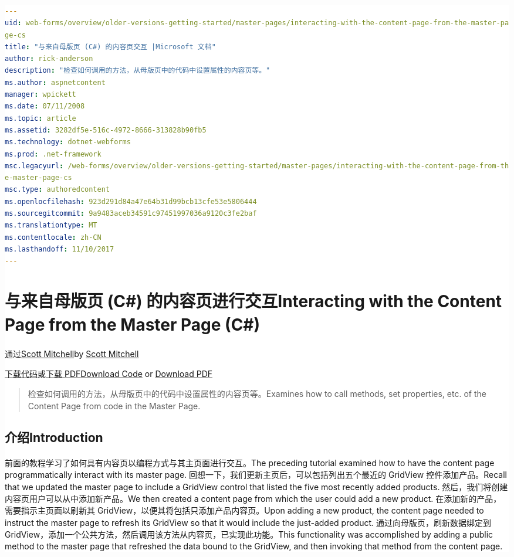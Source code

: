 ```yaml
---
uid: web-forms/overview/older-versions-getting-started/master-pages/interacting-with-the-content-page-from-the-master-page-cs
title: "与来自母版页 (C#) 的内容页交互 |Microsoft 文档"
author: rick-anderson
description: "检查如何调用的方法，从母版页中的代码中设置属性的内容页等。"
ms.author: aspnetcontent
manager: wpickett
ms.date: 07/11/2008
ms.topic: article
ms.assetid: 3282df5e-516c-4972-8666-313828b90fb5
ms.technology: dotnet-webforms
ms.prod: .net-framework
msc.legacyurl: /web-forms/overview/older-versions-getting-started/master-pages/interacting-with-the-content-page-from-the-master-page-cs
msc.type: authoredcontent
ms.openlocfilehash: 923d291d84a47e64b31d99bcb13cfe53e5806444
ms.sourcegitcommit: 9a9483aceb34591c97451997036a9120c3fe2baf
ms.translationtype: MT
ms.contentlocale: zh-CN
ms.lasthandoff: 11/10/2017
---
```

<a name="interacting-with-the-content-page-from-the-master-page-c"></a><span data-ttu-id="675f7-103">与来自母版页 (C#) 的内容页进行交互</span><span class="sxs-lookup"><span data-stu-id="675f7-103">Interacting with the Content Page from the Master Page (C#)</span></span>
====================
<span data-ttu-id="675f7-104">通过[Scott Mitchell](https://twitter.com/ScottOnWriting)</span><span class="sxs-lookup"><span data-stu-id="675f7-104">by [Scott Mitchell](https://twitter.com/ScottOnWriting)</span></span>

<span data-ttu-id="675f7-105">[下载代码](http://download.microsoft.com/download/1/8/4/184e24fa-fcc8-47fa-ac99-4b6a52d41e97/ASPNET_MasterPages_Tutorial_07_CS.zip)或[下载 PDF](http://download.microsoft.com/download/e/b/4/eb4abb10-c416-4ba4-9899-32577715b1bd/ASPNET_MasterPages_Tutorial_07_CS.pdf)</span><span class="sxs-lookup"><span data-stu-id="675f7-105">[Download Code](http://download.microsoft.com/download/1/8/4/184e24fa-fcc8-47fa-ac99-4b6a52d41e97/ASPNET_MasterPages_Tutorial_07_CS.zip) or [Download PDF](http://download.microsoft.com/download/e/b/4/eb4abb10-c416-4ba4-9899-32577715b1bd/ASPNET_MasterPages_Tutorial_07_CS.pdf)</span></span>

> <span data-ttu-id="675f7-106">检查如何调用的方法，从母版页中的代码中设置属性的内容页等。</span><span class="sxs-lookup"><span data-stu-id="675f7-106">Examines how to call methods, set properties, etc. of the Content Page from code in the Master Page.</span></span>


## <a name="introduction"></a><span data-ttu-id="675f7-107">介绍</span><span class="sxs-lookup"><span data-stu-id="675f7-107">Introduction</span></span>

<span data-ttu-id="675f7-108">前面的教程学习了如何具有内容页以编程方式与其主页面进行交互。</span><span class="sxs-lookup"><span data-stu-id="675f7-108">The preceding tutorial examined how to have the content page programmatically interact with its master page.</span></span> <span data-ttu-id="675f7-109">回想一下，我们更新主页后，可以包括列出五个最近的 GridView 控件添加产品。</span><span class="sxs-lookup"><span data-stu-id="675f7-109">Recall that we updated the master page to include a GridView control that listed the five most recently added products.</span></span> <span data-ttu-id="675f7-110">然后，我们将创建内容页用户可以从中添加新产品。</span><span class="sxs-lookup"><span data-stu-id="675f7-110">We then created a content page from which the user could add a new product.</span></span> <span data-ttu-id="675f7-111">在添加新的产品，需要指示主页面以刷新其 GridView，以便其将包括只添加产品内容页。</span><span class="sxs-lookup"><span data-stu-id="675f7-111">Upon adding a new product, the content page needed to instruct the master page to refresh its GridView so that it would include the just-added product.</span></span> <span data-ttu-id="675f7-112">通过向母版页，刷新数据绑定到 GridView，添加一个公共方法，然后调用该方法从内容页，已实现此功能。</span><span class="sxs-lookup"><span data-stu-id="675f7-112">This functionality was accomplished by adding a public method to the master page that refreshed the data bound to the GridView, and then invoking that method from the content page.</span></span>
